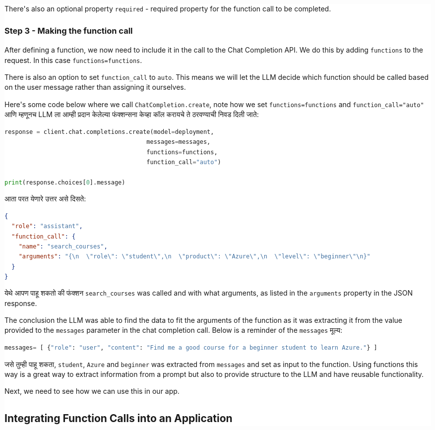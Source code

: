 There's also an optional property `required` - required property for the function call to be completed.

### Step 3 - Making the function call

After defining a function, we now need to include it in the call to the Chat Completion API. We do this by adding `functions` to the request. In this case `functions=functions`.

There is also an option to set `function_call` to `auto`. This means we will let the LLM decide which function should be called based on the user message rather than assigning it ourselves.

Here's some code below where we call `ChatCompletion.create`, note how we set `functions=functions` and `function_call="auto"` आणि म्हणूनच LLM ला आम्ही प्रदान केलेल्या फंक्शन्सना केव्हा कॉल करायचे ते ठरवण्याची निवड दिली जाते:

```python
response = client.chat.completions.create(model=deployment,
                                        messages=messages,
                                        functions=functions,
                                        function_call="auto")

print(response.choices[0].message)
```

आता परत येणारे उत्तर असे दिसते:

```json
{
  "role": "assistant",
  "function_call": {
    "name": "search_courses",
    "arguments": "{\n  \"role\": \"student\",\n  \"product\": \"Azure\",\n  \"level\": \"beginner\"\n}"
  }
}
```

येथे आपण पाहू शकतो की फंक्शन `search_courses` was called and with what arguments, as listed in the `arguments` property in the JSON response.

The conclusion the LLM was able to find the data to fit the arguments of the function as it was extracting it from the value provided to the `messages` parameter in the chat completion call. Below is a reminder of the `messages` मूल्य:

```python
messages= [ {"role": "user", "content": "Find me a good course for a beginner student to learn Azure."} ]
```

जसे तुम्ही पाहू शकता, `student`, `Azure` and `beginner` was extracted from `messages` and set as input to the function. Using functions this way is a great way to extract information from a prompt but also to provide structure to the LLM and have reusable functionality.

Next, we need to see how we can use this in our app.

## Integrating Function Calls into an Application
